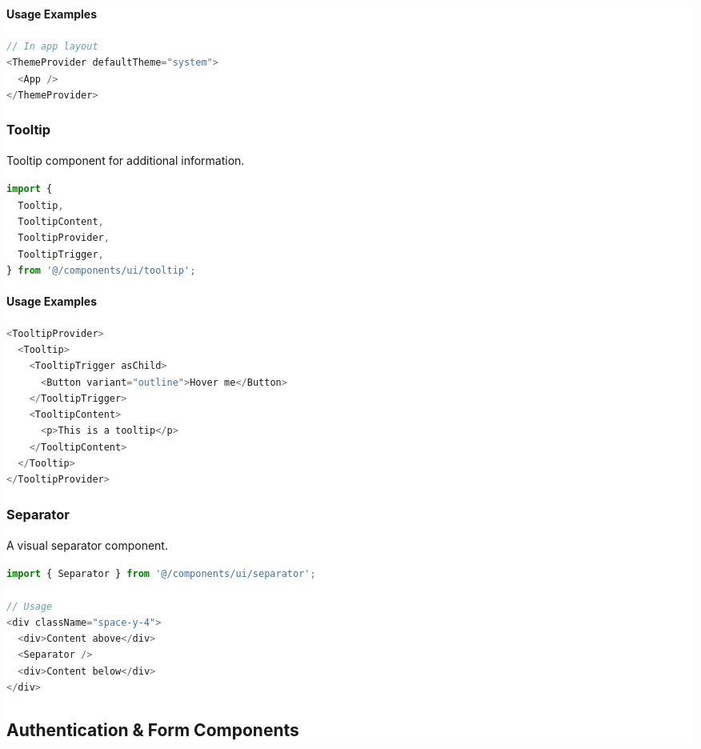 #### Usage Examples

```typescript
// In app layout
<ThemeProvider defaultTheme="system">
  <App />
</ThemeProvider>
```

### Tooltip

Tooltip component for additional information.

```typescript
import {
  Tooltip,
  TooltipContent,
  TooltipProvider,
  TooltipTrigger,
} from '@/components/ui/tooltip';
```

#### Usage Examples

```typescript
<TooltipProvider>
  <Tooltip>
    <TooltipTrigger asChild>
      <Button variant="outline">Hover me</Button>
    </TooltipTrigger>
    <TooltipContent>
      <p>This is a tooltip</p>
    </TooltipContent>
  </Tooltip>
</TooltipProvider>
```

### Separator

A visual separator component.

```typescript
import { Separator } from '@/components/ui/separator';

// Usage
<div className="space-y-4">
  <div>Content above</div>
  <Separator />
  <div>Content below</div>
</div>
```

## Authentication & Form Components
